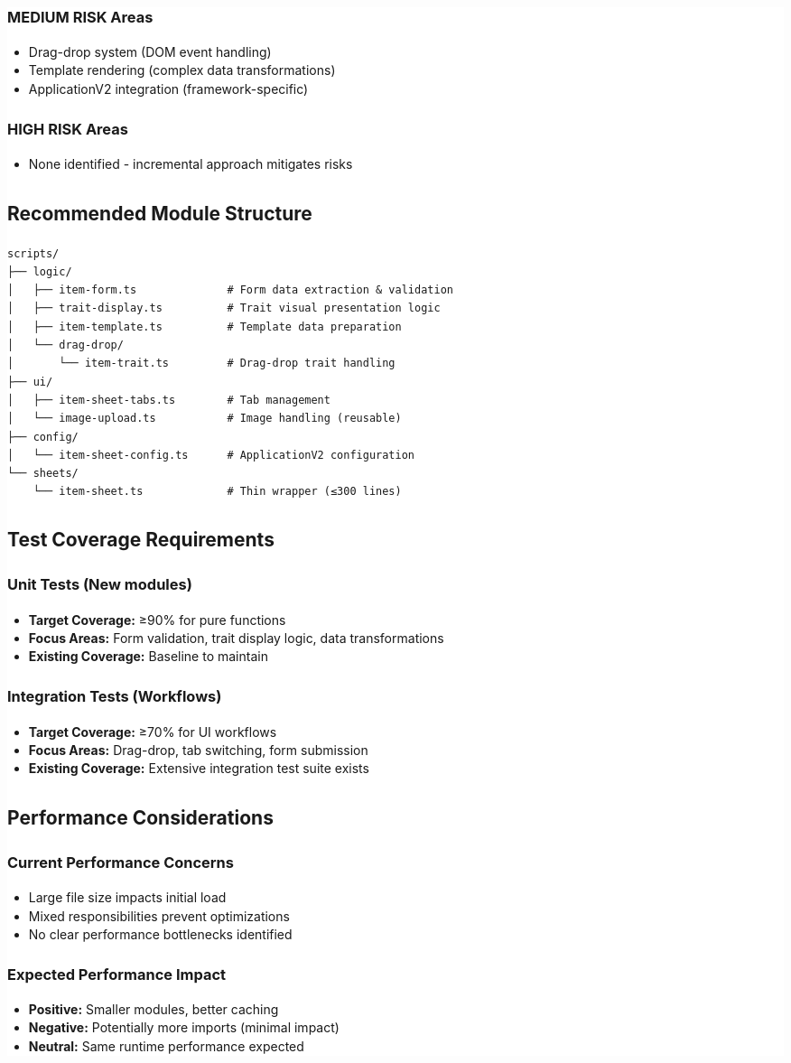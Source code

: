 ### **MEDIUM RISK** Areas
- Drag-drop system (DOM event handling)
- Template rendering (complex data transformations)
- ApplicationV2 integration (framework-specific)

### **HIGH RISK** Areas
- None identified - incremental approach mitigates risks

## Recommended Module Structure

```
scripts/
├── logic/
│   ├── item-form.ts              # Form data extraction & validation
│   ├── trait-display.ts          # Trait visual presentation logic
│   ├── item-template.ts          # Template data preparation
│   └── drag-drop/
│       └── item-trait.ts         # Drag-drop trait handling
├── ui/
│   ├── item-sheet-tabs.ts        # Tab management
│   └── image-upload.ts           # Image handling (reusable)
├── config/
│   └── item-sheet-config.ts      # ApplicationV2 configuration
└── sheets/
    └── item-sheet.ts             # Thin wrapper (≤300 lines)
```

## Test Coverage Requirements

### **Unit Tests** (New modules)
- **Target Coverage:** ≥90% for pure functions
- **Focus Areas:** Form validation, trait display logic, data transformations
- **Existing Coverage:** Baseline to maintain

### **Integration Tests** (Workflows)
- **Target Coverage:** ≥70% for UI workflows
- **Focus Areas:** Drag-drop, tab switching, form submission
- **Existing Coverage:** Extensive integration test suite exists

## Performance Considerations

### **Current Performance Concerns**
- Large file size impacts initial load
- Mixed responsibilities prevent optimizations
- No clear performance bottlenecks identified

### **Expected Performance Impact**
- **Positive:** Smaller modules, better caching
- **Negative:** Potentially more imports (minimal impact)
- **Neutral:** Same runtime performance expected
